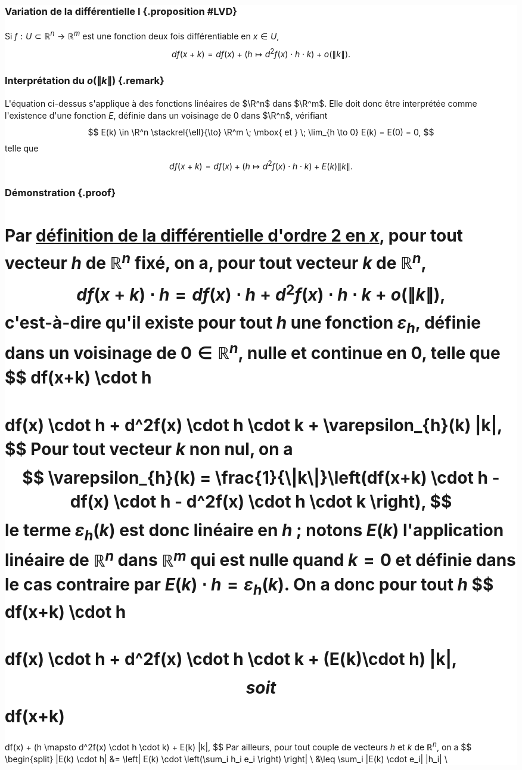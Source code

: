 
### Variation de la différentielle I {.proposition #LVD} 
Si $f: U \subset \mathbb{R}^n \to \mathbb{R}^m$ est une fonction 
deux fois différentiable en $x \in U$,
$$
df(x+k) = df(x) + (h \mapsto d^2 f(x) \cdot h \cdot k) + o(\|k\|).
$$

### Interprétation du $o(\|k\|)$ {.remark}
L'équation ci-dessus s'applique à des fonctions linéaires de $\R^n$
dans $\R^m$. Elle doit donc être interprétée comme l'existence
d'une fonction $E$, définie dans un voisinage de $0$ dans $\R^n$, 
vérifiant
$$
E(k) \in \R^n \stackrel{\ell}{\to} \R^m \; \mbox{ et } \;
\lim_{h \to 0} E(k) = E(0) = 0,
$$
telle que
$$
df(x+k) = df(x) + (h \mapsto d^2 f(x) \cdot h \cdot k) + E(k) \|k\|.
$$

### Démonstration {.proof}
Par [définition de la différentielle d'ordre 2 en $x$](#d2), 
pour tout vecteur $h$ de $\mathbb{R}^n$ fixé, on a, 
pour tout vecteur $k$ de $\mathbb{R}^n$,
$$
df(x+k) \cdot h = df(x) \cdot h + d^2f(x) \cdot h \cdot k + o(\|k\|),
$$
c'est-à-dire qu'il existe pour tout $h$ une fonction $\varepsilon_h$, 
définie dans un voisinage de $0 \in \mathbb{R}^n$, nulle et continue
en $0$, telle que
$$
df(x+k) \cdot h 
= 
df(x) \cdot h + d^2f(x) \cdot h \cdot k + \varepsilon_{h}(k) \|k\|,
$$
Pour tout vecteur $k$ non nul, on a
$$
\varepsilon_{h}(k) = \frac{1}{\|k\|}\left(df(x+k) \cdot h - df(x) \cdot h - d^2f(x) \cdot h \cdot k \right),
$$
le terme $\varepsilon_{h}(k)$ est donc linéaire en $h$ ; 
notons $E(k)$ l'application linéaire de $\mathbb{R}^n$ dans $\mathbb{R}^m$
qui est nulle quand $k=0$ et définie dans le cas contraire
par $E(k) \cdot h = \varepsilon_h (k)$. On a donc pour tout $h$
$$
df(x+k) \cdot h 
= 
df(x) \cdot h + d^2f(x) \cdot h \cdot k + (E(k)\cdot h) \|k\|,
$$
soit 
$$
df(x+k)
= 
df(x) + (h \mapsto d^2f(x) \cdot h \cdot k) + E(k) \|k\|,
$$
Par ailleurs, pour tout couple de 
vecteurs $h$ et $k$ de $\mathbb{R}^n$, on a
$$
\begin{split}
\|E(k) \cdot h\| &= \left\| E(k) \cdot \left(\sum_i h_i e_i \right) \right\| \\
&\leq \sum_i \|E(k) \cdot e_i\| |h_i| \\